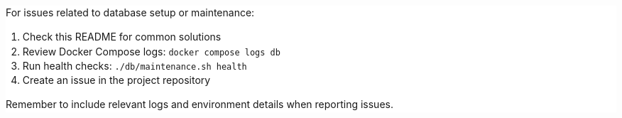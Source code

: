 For issues related to database setup or maintenance:

1. Check this README for common solutions
2. Review Docker Compose logs: `docker compose logs db`
3. Run health checks: `./db/maintenance.sh health`
4. Create an issue in the project repository

Remember to include relevant logs and environment details when reporting issues.
